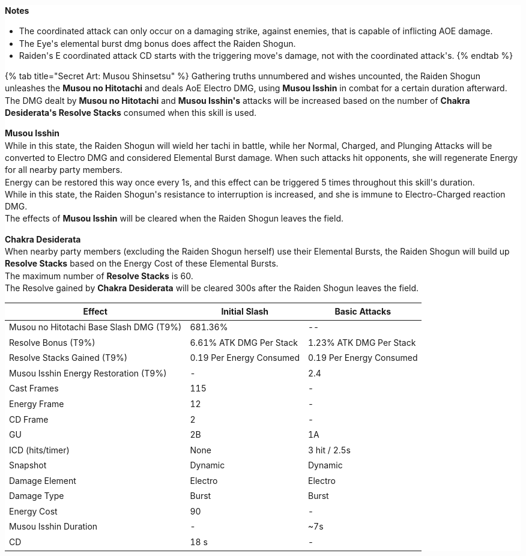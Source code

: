 **Notes**

* The coordinated attack can only occur on a damaging strike, against enemies, that is capable of inflicting AOE damage.
* The Eye's elemental burst dmg bonus does affect the Raiden Shogun.
* Raiden's E coordinated attack CD starts with the triggering move's damage, not with the coordinated attack's.
{% endtab %}

{% tab title="Secret Art: Musou Shinsetsu" %}
Gathering truths unnumbered and wishes uncounted, the Raiden Shogun unleashes the **Musou no Hitotachi** and deals AoE Electro DMG, using **Musou Isshin** in combat for a certain duration afterward. The DMG dealt by **Musou no Hitotachi** and **Musou Isshin's** attacks will be increased based on the number of **Chakra Desiderata's Resolve Stacks** consumed when this skill is used.

**Musou Isshin**\
While in this state, the Raiden Shogun will wield her tachi in battle, while her Normal, Charged, and Plunging Attacks will be converted to Electro DMG and considered Elemental Burst damage. When such attacks hit opponents, she will regenerate Energy for all nearby party members.\
Energy can be restored this way once every 1s, and this effect can be triggered 5 times throughout this skill's duration.\
While in this state, the Raiden Shogun's resistance to interruption is increased, and she is immune to Electro-Charged reaction DMG.\
The effects of **Musou Isshin** will be cleared when the Raiden Shogun leaves the field.

**Chakra Desiderata**\
When nearby party members (excluding the Raiden Shogun herself) use their Elemental Bursts, the Raiden Shogun will build up **Resolve Stacks** based on the Energy Cost of these Elemental Bursts.\
The maximum number of **Resolve Stacks** is 60.\
The Resolve gained by **Chakra Desiderata** will be cleared 300s after the Raiden Shogun leaves the field.

| Effect                                  | Initial Slash            | Basic Attacks            |
| --------------------------------------- | ------------------------ | ------------------------ |
| Musou no Hitotachi Base Slash DMG (T9%) | 681.36%                  | --                       |
| Resolve Bonus (T9%)                     | 6.61% ATK DMG Per Stack  | 1.23% ATK DMG Per Stack  |
| Resolve Stacks Gained (T9%)             | 0.19 Per Energy Consumed | 0.19 Per Energy Consumed |
| Musou Isshin Energy Restoration (T9%)   | -                        | 2.4                      |
| Cast Frames                             | 115                      | -                        |
| Energy Frame                            | 12                       | -                        |
| CD Frame                                | 2                        | -                        |
| GU                                      | 2B                       | 1A                       |
| ICD (hits/timer)                        | None                     | 3 hit / 2.5s             |
| Snapshot                                | Dynamic                  | Dynamic                  |
| Damage Element                          | Electro                  | Electro                  |
| Damage Type                             | Burst                    | Burst                    |
| Energy Cost                             | 90                       | -                        |
| Musou Isshin Duration                   | -                        | \~7s                     |
| CD                                      | 18 s                     | -                        |
